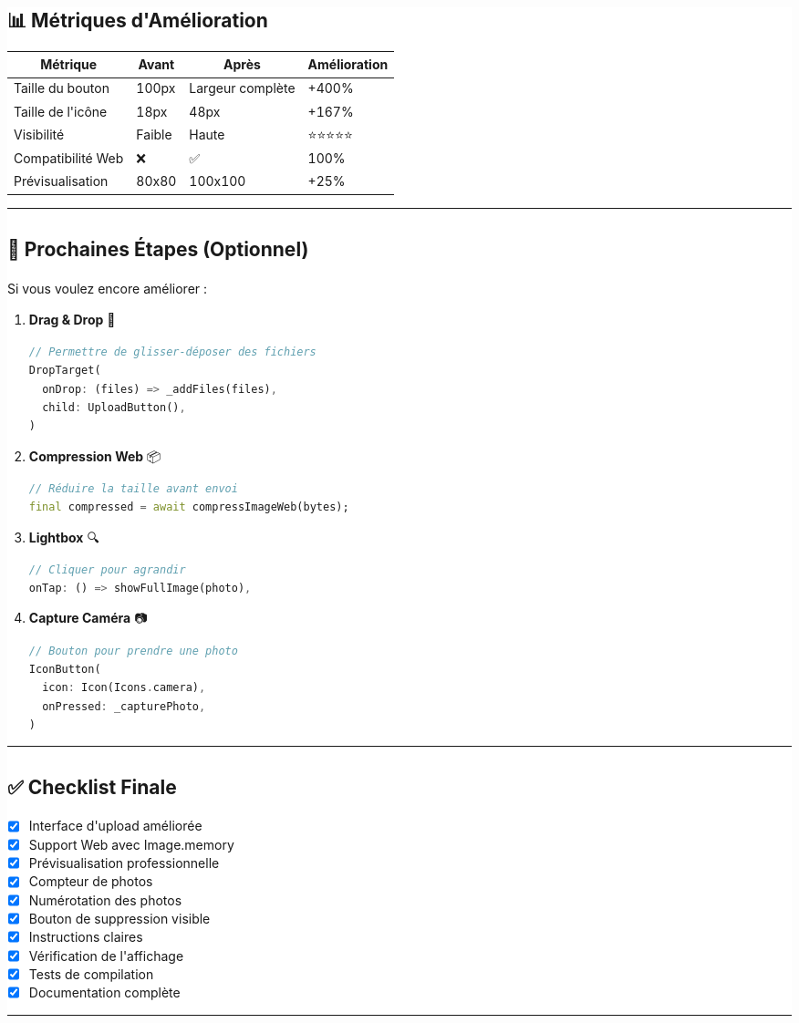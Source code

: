## 📊 Métriques d'Amélioration

| Métrique | Avant | Après | Amélioration |
|----------|-------|-------|--------------|
| Taille du bouton | 100px | Largeur complète | +400% |
| Taille de l'icône | 18px | 48px | +167% |
| Visibilité | Faible | Haute | ⭐⭐⭐⭐⭐ |
| Compatibilité Web | ❌ | ✅ | 100% |
| Prévisualisation | 80x80 | 100x100 | +25% |

---

## 🎯 Prochaines Étapes (Optionnel)

Si vous voulez encore améliorer :

1. **Drag & Drop** 🎨
   ```dart
   // Permettre de glisser-déposer des fichiers
   DropTarget(
     onDrop: (files) => _addFiles(files),
     child: UploadButton(),
   )
   ```

2. **Compression Web** 📦
   ```dart
   // Réduire la taille avant envoi
   final compressed = await compressImageWeb(bytes);
   ```

3. **Lightbox** 🔍
   ```dart
   // Cliquer pour agrandir
   onTap: () => showFullImage(photo),
   ```

4. **Capture Caméra** 📷
   ```dart
   // Bouton pour prendre une photo
   IconButton(
     icon: Icon(Icons.camera),
     onPressed: _capturePhoto,
   )
   ```

---

## ✅ Checklist Finale

- [x] Interface d'upload améliorée
- [x] Support Web avec Image.memory
- [x] Prévisualisation professionnelle
- [x] Compteur de photos
- [x] Numérotation des photos
- [x] Bouton de suppression visible
- [x] Instructions claires
- [x] Vérification de l'affichage
- [x] Tests de compilation
- [x] Documentation complète

---